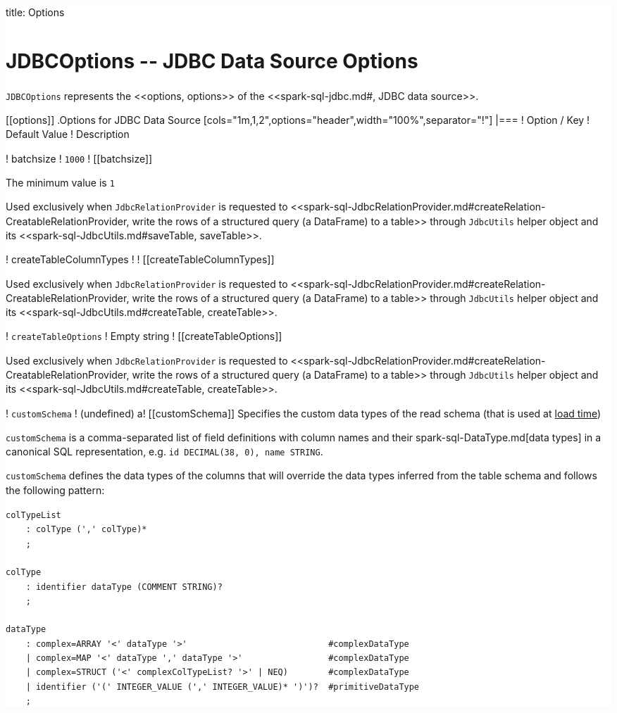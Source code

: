title: Options

# JDBCOptions -- JDBC Data Source Options

`JDBCOptions` represents the <<options, options>> of the <<spark-sql-jdbc.md#, JDBC data source>>.

[[options]]
.Options for JDBC Data Source
[cols="1m,1,2",options="header",width="100%",separator="!"]
|===
! Option / Key
! Default Value
! Description

! batchsize
! `1000`
! [[batchsize]]

The minimum value is `1`

Used exclusively when `JdbcRelationProvider` is requested to <<spark-sql-JdbcRelationProvider.md#createRelation-CreatableRelationProvider, write the rows of a structured query (a DataFrame) to a table>> through `JdbcUtils` helper object and its <<spark-sql-JdbcUtils.md#saveTable, saveTable>>.

! createTableColumnTypes
!
! [[createTableColumnTypes]]

Used exclusively when `JdbcRelationProvider` is requested to <<spark-sql-JdbcRelationProvider.md#createRelation-CreatableRelationProvider, write the rows of a structured query (a DataFrame) to a table>> through `JdbcUtils` helper object and its <<spark-sql-JdbcUtils.md#createTable, createTable>>.

! `createTableOptions`
! Empty string
! [[createTableOptions]]

Used exclusively when `JdbcRelationProvider` is requested to <<spark-sql-JdbcRelationProvider.md#createRelation-CreatableRelationProvider, write the rows of a structured query (a DataFrame) to a table>> through `JdbcUtils` helper object and its <<spark-sql-JdbcUtils.md#createTable, createTable>>.

! `customSchema`
! (undefined)
a! [[customSchema]] Specifies the custom data types of the read schema (that is used at [load time](DataFrameReader.md#jdbc))

`customSchema` is a comma-separated list of field definitions with column names and their spark-sql-DataType.md[data types] in a canonical SQL representation, e.g. `id DECIMAL(38, 0), name STRING`.

`customSchema` defines the data types of the columns that will override the data types inferred from the table schema and follows the following pattern:

```
colTypeList
    : colType (',' colType)*
    ;

colType
    : identifier dataType (COMMENT STRING)?
    ;

dataType
    : complex=ARRAY '<' dataType '>'                            #complexDataType
    | complex=MAP '<' dataType ',' dataType '>'                 #complexDataType
    | complex=STRUCT ('<' complexColTypeList? '>' | NEQ)        #complexDataType
    | identifier ('(' INTEGER_VALUE (',' INTEGER_VALUE)* ')')?  #primitiveDataType
    ;
```
